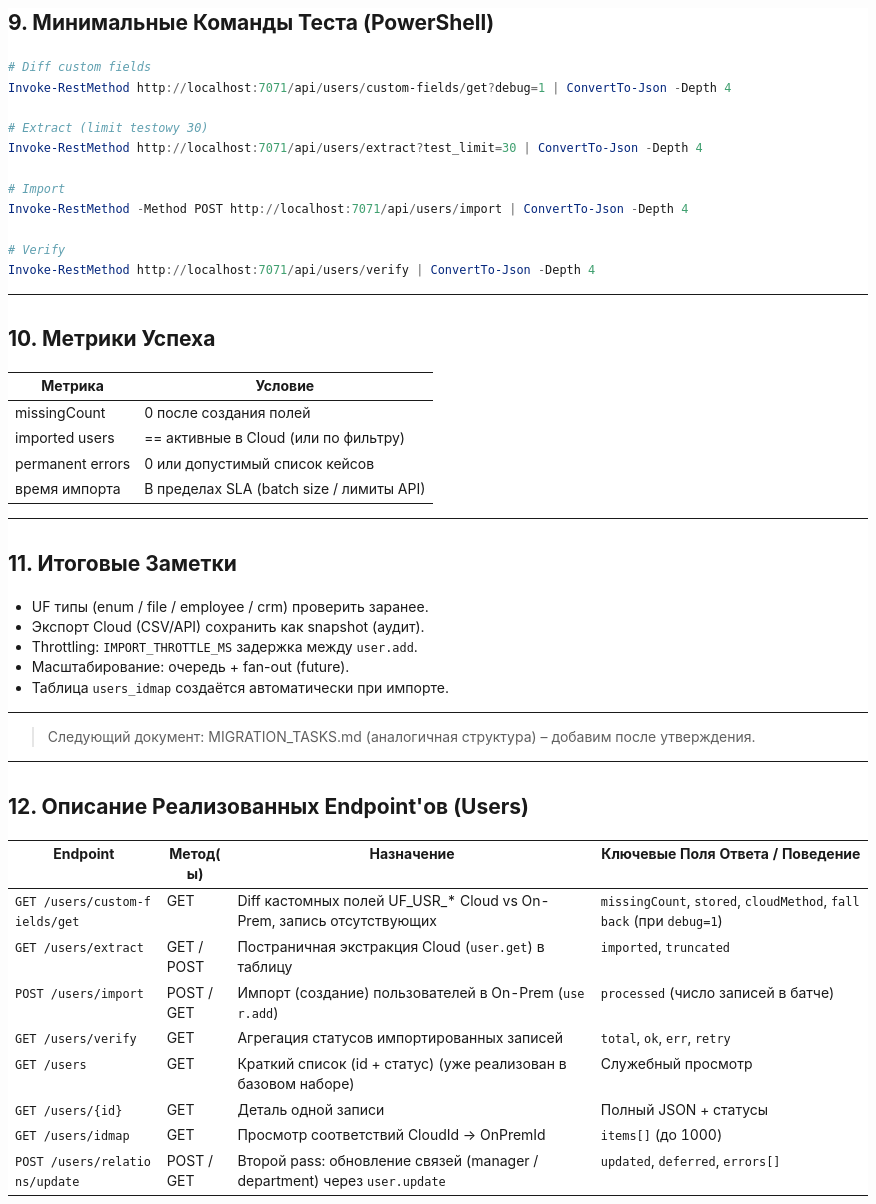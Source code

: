 ## 9. Минимальные Команды Теста (PowerShell)
```powershell
# Diff custom fields
Invoke-RestMethod http://localhost:7071/api/users/custom-fields/get?debug=1 | ConvertTo-Json -Depth 4

# Extract (limit testowy 30)
Invoke-RestMethod http://localhost:7071/api/users/extract?test_limit=30 | ConvertTo-Json -Depth 4

# Import
Invoke-RestMethod -Method POST http://localhost:7071/api/users/import | ConvertTo-Json -Depth 4

# Verify
Invoke-RestMethod http://localhost:7071/api/users/verify | ConvertTo-Json -Depth 4
```

---
## 10. Метрики Успеха
| Метрика | Условие |
|---------|---------|
| missingCount | 0 после создания полей |
| imported users | == активные в Cloud (или по фильтру) |
| permanent errors | 0 или допустимый список кейсов |
| время импорта | В пределах SLA (batch size / лимиты API) |

---
## 11. Итоговые Заметки
- UF типы (enum / file / employee / crm) проверить заранее.
- Экспорт Cloud (CSV/API) сохранить как snapshot (аудит).
- Throttling: `IMPORT_THROTTLE_MS` задержка между `user.add`.
- Масштабирование: очередь + fan-out (future).
- Таблица `users_idmap` создаётся автоматически при импорте.

---
> Следующий документ: MIGRATION_TASKS.md (аналогичная структура) – добавим после утверждения.

---
## 12. Описание Реализованных Endpoint'ов (Users)

| Endpoint | Метод(ы) | Назначение | Ключевые Поля Ответа / Поведение |
|----------|----------|------------|----------------------------------|
| `GET /users/custom-fields/get` | GET | Diff кастомных полей UF_USR_* Cloud vs On-Prem, запись отсутствующих | `missingCount`, `stored`, `cloudMethod`, `fallback` (при `debug=1`) |
| `GET /users/extract` | GET / POST | Постраничная экстракция Cloud (`user.get`) в таблицу | `imported`, `truncated` |
| `POST /users/import` | POST / GET | Импорт (создание) пользователей в On-Prem (`user.add`) | `processed` (число записей в батче) |
| `GET /users/verify` | GET | Агрегация статусов импортированных записей | `total`, `ok`, `err`, `retry` |
| `GET /users` | GET | Краткий список (id + статус) (уже реализован в базовом наборе) | Служебный просмотр |
| `GET /users/{id}` | GET | Деталь одной записи | Полный JSON + статусы |
| `GET /users/idmap` | GET | Просмотр соответствий CloudId -> OnPremId | `items[]` (до 1000) |
| `POST /users/relations/update` | POST / GET | Второй pass: обновление связей (manager / department) через `user.update` | `updated`, `deferred`, `errors[]` |
